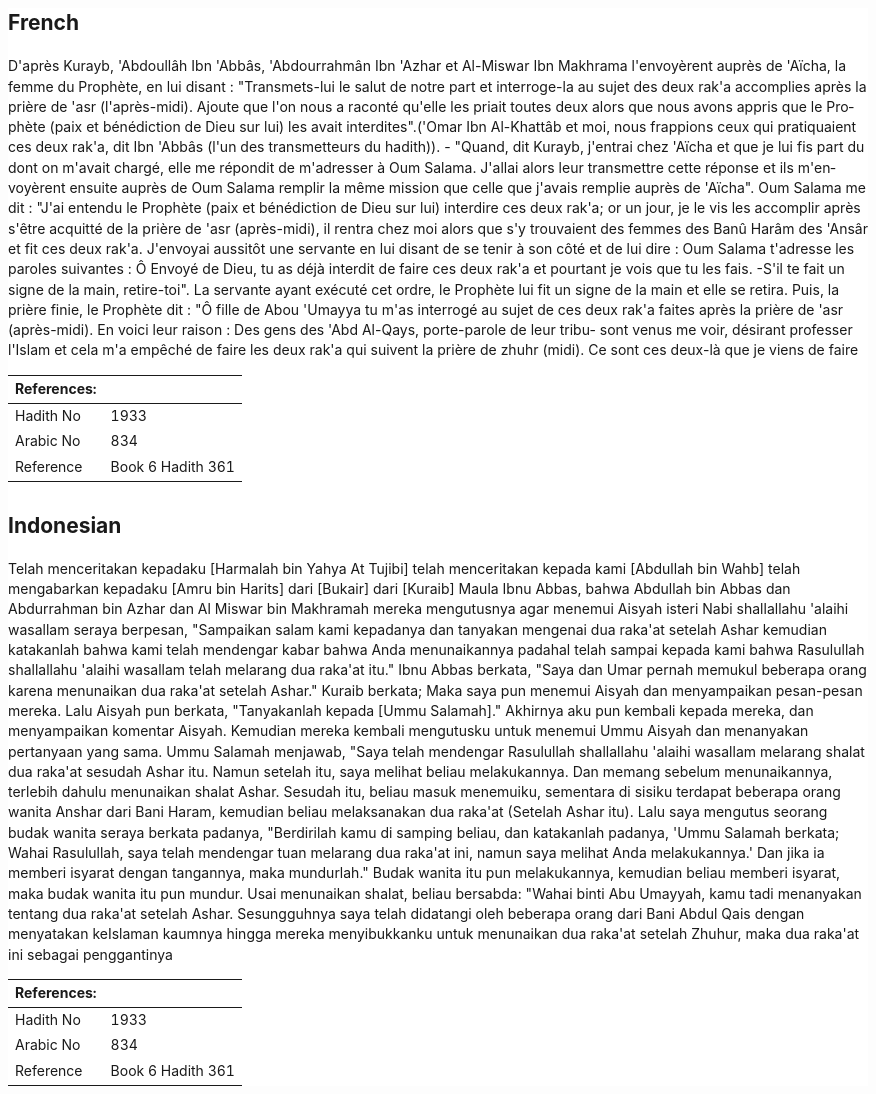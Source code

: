 ## French


<div dir="ltr" lang="fr" style={{fontSize:'larger',backgroundColor:'#f8f9fa',padding:20}}>
D'après Kurayb, 'Abdoullâh Ibn 'Abbâs, 'Abdourrahmân Ibn 'Azhar et Al-Miswar Ibn Makhrama l'envoyèrent auprès de 'Aïcha, la femme du Prophète, en lui disant : "Transmets-lui le salut de notre part et interroge-la au sujet des deux rak'a accomplies après la prière de 'asr (l'après-midi). Ajoute que l'on nous a raconté qu'elle les priait toutes deux alors que nous avons appris que le Prophète (paix et bénédiction de Dieu sur lui) les avait interdites".('Omar Ibn Al-Khattâb et moi, nous frappions ceux qui pratiquaient ces deux rak'a, dit Ibn 'Abbâs (l'un des transmetteurs du hadith)). - "Quand, dit Kurayb, j'entrai chez 'Aïcha et que je lui fis part du dont on m'avait chargé, elle me répondit de m'adresser à Oum Salama. J'allai alors leur transmettre cette réponse et ils m'envoyèrent ensuite auprès de Oum Salama remplir la même mission que celle que j'avais remplie auprès de 'Aïcha". Oum Salama me dit : "J'ai entendu le Prophète (paix et bénédiction de Dieu sur lui) interdire ces deux rak'a; or un jour, je le vis les accomplir après s'être acquitté de la prière de 'asr (après-midi), il rentra chez moi alors que s'y trouvaient des femmes des Banû Harâm des 'Ansâr et fit ces deux rak'a. J'envoyai aussitôt une servante en lui disant de se tenir à son côté et de lui dire : Oum Salama t'adresse les paroles suivantes : Ô Envoyé de Dieu, tu as déjà interdit de faire ces deux rak'a et pourtant je vois que tu les fais. -S'il te fait un signe de la main, retire-toi". La servante ayant exécuté cet ordre, le Prophète lui fit un signe de la main et elle se retira. Puis, la prière finie, le Prophète dit : "Ô fille de Abou 'Umayya tu m'as interrogé au sujet de ces deux rak'a faites après la prière de 'asr (après-midi). En voici leur raison : Des gens des 'Abd Al-Qays, porte-parole de leur tribu- sont venus me voir, désirant professer l'Islam et cela m'a empêché de faire les deux rak'a qui suivent la prière de zhuhr (midi). Ce sont ces deux-là que je viens de faire
</div>
<div style={{backgroundColor:'#f8f9fa',padding:20, marginBottom: 10}}><table> <thead> <tr> <th>References:</th> <th></th> </tr> </thead> <tbody><tr><td>Hadith No</td><td>1933</td></tr><tr><td>Arabic No</td><td>834</td></tr><tr><td>Reference</td><td>Book 6 Hadith 361</td></tr></tbody></table></div>

## Indonesian


<div dir="ltr" lang="id" style={{fontSize:'larger',backgroundColor:'#f8f9fa',padding:20}}>
Telah menceritakan kepadaku [Harmalah bin Yahya At Tujibi] telah menceritakan kepada kami [Abdullah bin Wahb] telah mengabarkan kepadaku [Amru bin Harits] dari [Bukair] dari [Kuraib] Maula Ibnu Abbas, bahwa Abdullah bin Abbas dan Abdurrahman bin Azhar dan Al Miswar bin Makhramah mereka mengutusnya agar menemui Aisyah isteri Nabi shallallahu 'alaihi wasallam seraya berpesan, "Sampaikan salam kami kepadanya dan tanyakan mengenai dua raka'at setelah Ashar kemudian katakanlah bahwa kami telah mendengar kabar bahwa Anda menunaikannya padahal telah sampai kepada kami bahwa Rasulullah shallallahu 'alaihi wasallam telah melarang dua raka'at itu." Ibnu Abbas berkata, "Saya dan Umar pernah memukul beberapa orang karena menunaikan dua raka'at setelah Ashar." Kuraib berkata; Maka saya pun menemui Aisyah dan menyampaikan pesan-pesan mereka. Lalu Aisyah pun berkata, "Tanyakanlah kepada [Ummu Salamah]." Akhirnya aku pun kembali kepada mereka, dan menyampaikan komentar Aisyah. Kemudian mereka kembali mengutusku untuk menemui Ummu Aisyah dan menanyakan pertanyaan yang sama. Ummu Salamah menjawab, "Saya telah mendengar Rasulullah shallallahu 'alaihi wasallam melarang shalat dua raka'at sesudah Ashar itu. Namun setelah itu, saya melihat beliau melakukannya. Dan memang sebelum menunaikannya, terlebih dahulu menunaikan shalat Ashar. Sesudah itu, beliau masuk menemuiku, sementara di sisiku terdapat beberapa orang wanita Anshar dari Bani Haram, kemudian beliau melaksanakan dua raka'at (Setelah Ashar itu). Lalu saya mengutus seorang budak wanita seraya berkata padanya, "Berdirilah kamu di samping beliau, dan katakanlah padanya, 'Ummu Salamah berkata; Wahai Rasulullah, saya telah mendengar tuan melarang dua raka'at ini, namun saya melihat Anda melakukannya.' Dan jika ia memberi isyarat dengan tangannya, maka mundurlah." Budak wanita itu pun melakukannya, kemudian beliau memberi isyarat, maka budak wanita itu pun mundur. Usai menunaikan shalat, beliau bersabda: "Wahai binti Abu Umayyah, kamu tadi menanyakan tentang dua raka'at setelah Ashar. Sesungguhnya saya telah didatangi oleh beberapa orang dari Bani Abdul Qais dengan menyatakan keIslaman kaumnya hingga mereka menyibukkanku untuk menunaikan dua raka'at setelah Zhuhur, maka dua raka'at ini sebagai penggantinya
</div>
<div style={{backgroundColor:'#f8f9fa',padding:20, marginBottom: 10}}><table> <thead> <tr> <th>References:</th> <th></th> </tr> </thead> <tbody><tr><td>Hadith No</td><td>1933</td></tr><tr><td>Arabic No</td><td>834</td></tr><tr><td>Reference</td><td>Book 6 Hadith 361</td></tr></tbody></table></div>
